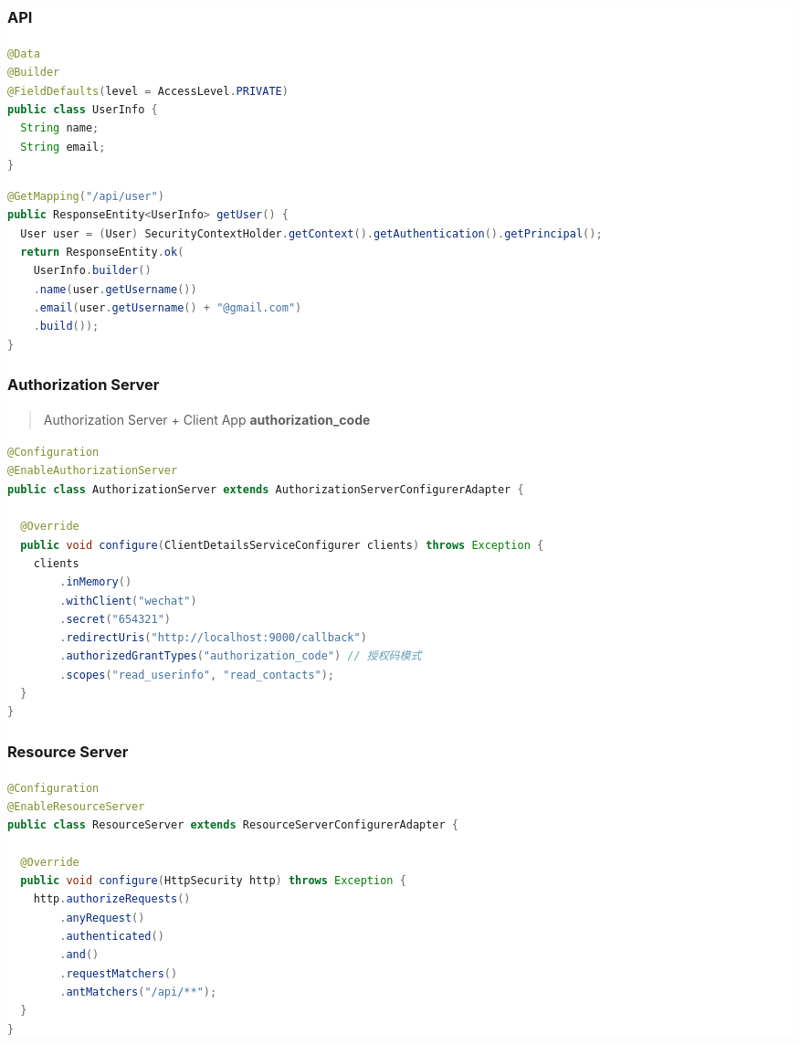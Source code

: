 ### API

```java
@Data
@Builder
@FieldDefaults(level = AccessLevel.PRIVATE)
public class UserInfo {
  String name;
  String email;
}
```

```java
@GetMapping("/api/user")
public ResponseEntity<UserInfo> getUser() {
  User user = (User) SecurityContextHolder.getContext().getAuthentication().getPrincipal();
  return ResponseEntity.ok(
    UserInfo.builder()
    .name(user.getUsername())
    .email(user.getUsername() + "@gmail.com")
    .build());
}
```

### Authorization Server

> Authorization Server + Client App
> **authorization_code**

```java
@Configuration
@EnableAuthorizationServer
public class AuthorizationServer extends AuthorizationServerConfigurerAdapter {

  @Override
  public void configure(ClientDetailsServiceConfigurer clients) throws Exception {
    clients
        .inMemory()
        .withClient("wechat")
        .secret("654321")
        .redirectUris("http://localhost:9000/callback")
        .authorizedGrantTypes("authorization_code") // 授权码模式
        .scopes("read_userinfo", "read_contacts");
  }
}
```

### Resource Server

```java
@Configuration
@EnableResourceServer
public class ResourceServer extends ResourceServerConfigurerAdapter {

  @Override
  public void configure(HttpSecurity http) throws Exception {
    http.authorizeRequests()
        .anyRequest()
        .authenticated()
        .and()
        .requestMatchers()
        .antMatchers("/api/**");
  }
}
```
